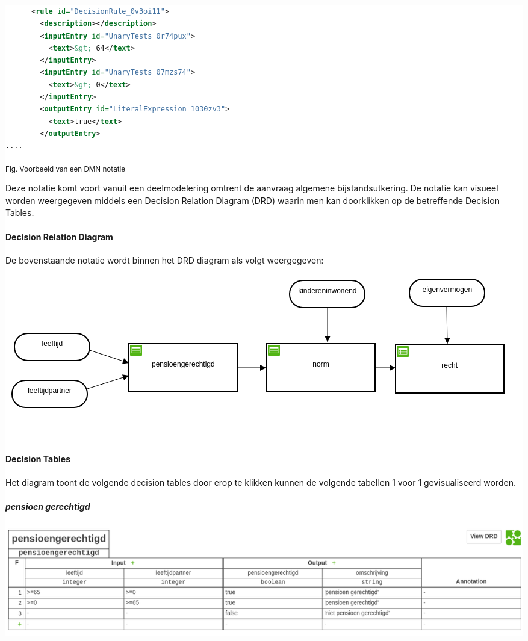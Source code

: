 ```XML
      <rule id="DecisionRule_0v3oi11">
        <description></description>
        <inputEntry id="UnaryTests_0r74pux">
          <text>&gt; 64</text>
        </inputEntry>
        <inputEntry id="UnaryTests_07mzs74">
          <text>&gt; 0</text>
        </inputEntry>
        <outputEntry id="LiteralExpression_1030zv3">
          <text>true</text>
        </outputEntry>
....
```
<sub>Fig. Voorbeeld van een DMN notatie</sub>

Deze notatie komt voort vanuit een deelmodelering omtrent de aanvraag algemene bijstandsutkering. De notatie kan visueel worden weergegeven middels een Decision Relation Diagram (DRD) waarin men kan doorklikken op de betreffende Decision Tables.

#### Decision Relation Diagram

De bovenstaande notatie wordt binnen het DRD diagram als volgt weergegeven:

![DRD](./images/dmn/drd.png)

#### Decision Tables

Het diagram toont de volgende decision tables door erop te klikken kunnen de volgende tabellen 1 voor 1 gevisualiseerd worden.

##### pensioen gerechtigd
![pensioen gerechtigd](./images/dmn/decision-pensioengerechtigd.png)
